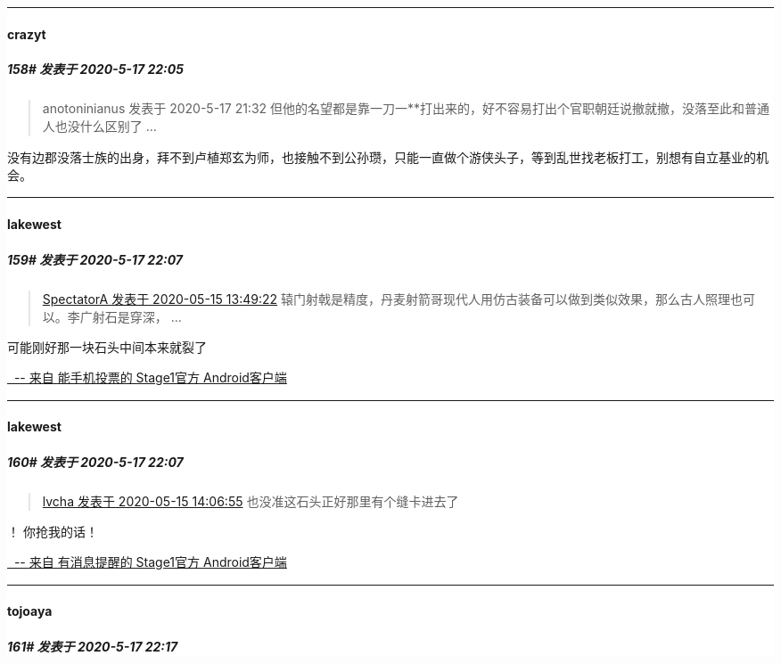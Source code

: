 




-----

####  crazyt  
##### 158#       发表于 2020-5-17 22:05



<blockquote>anotoninianus 发表于 2020-5-17 21:32
但他的名望都是靠一刀一**打出来的，好不容易打出个官职朝廷说撤就撤，没落至此和普通人也没什么区别了 ...</blockquote>
没有边郡没落士族的出身，拜不到卢植郑玄为师，也接触不到公孙瓒，只能一直做个游侠头子，等到乱世找老板打工，别想有自立基业的机会。







-----

####  lakewest  
##### 159#       发表于 2020-5-17 22:07



<blockquote><a href="httphttps://bbs.saraba1st.com/2b/forum.php?mod=redirect&amp;goto=findpost&amp;pid=47428188&amp;ptid=1935107" target="_blank">SpectatorA 发表于 2020-05-15 13:49:22</a>
辕门射戟是精度，丹麦射箭哥现代人用仿古装备可以做到类似效果，那么古人照理也可以。李广射石是穿深， ...</blockquote>可能刚好那一块石头中间本来就裂了

[  -- 来自 能手机投票的 Stage1官方 Android客户端](https://www.coolapk.com/apk/140634)







-----

####  lakewest  
##### 160#       发表于 2020-5-17 22:07



<blockquote><a href="httphttps://bbs.saraba1st.com/2b/forum.php?mod=redirect&amp;goto=findpost&amp;pid=47428366&amp;ptid=1935107" target="_blank">lvcha 发表于 2020-05-15 14:06:55</a>
也没准这石头正好那里有个缝卡进去了</blockquote>！
你抢我的话！

[  -- 来自 有消息提醒的 Stage1官方 Android客户端](https://www.coolapk.com/apk/140634)







-----

####  tojoaya  
##### 161#       发表于 2020-5-17 22:17



